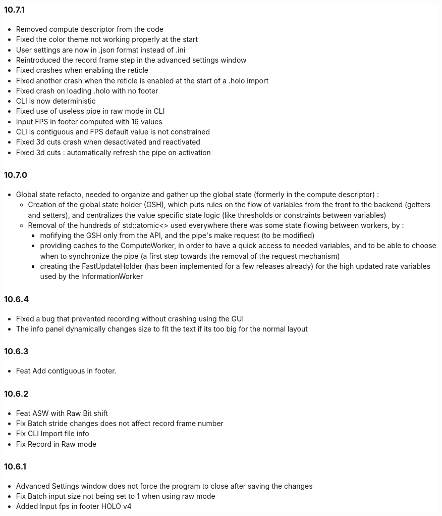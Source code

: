 ### 10.7.1

- Removed compute descriptor from the code
- Fixed the color theme not working properly at the start
- User settings are now in .json format instead of .ini
- Reintroduced the record frame step in the advanced settings window
- Fixed crashes when enabling the reticle
- Fixed another crash when the reticle is enabled at the start of a .holo import
- Fixed crash on loading .holo with no footer
- CLI is now deterministic
- Fixed use of useless pipe in raw mode in CLI
- Input FPS in footer computed with 16 values
- CLI is contiguous and FPS default value is not constrained
- Fixed 3d cuts crash when desactivated and reactivated
- Fixed 3d cuts : automatically refresh the pipe on activation

### 10.7.0

- Global state refacto, needed to organize and gather up the global state (formerly in the compute descriptor) :
  - Creation of the global state holder (GSH), which puts rules on the flow of variables from the front to the backend (getters and setters), and centralizes the value specific state logic (like thresholds or constraints between variables)
  - Removal of the hundreds of std::atomic<> used everywhere there was some state flowing between workers, by :
    - mofifying the GSH only from the API, and the pipe's make request (to be modified)
    - providing caches to the ComputeWorker, in order to have a quick access to needed variables, and to be able to choose when to synchronize the pipe (a first step towards the removal of the request mechanism)
    - creating the FastUpdateHolder (has been implemented for a few releases already) for the high updated rate variables used by the InformationWorker

### 10.6.4

- Fixed a bug that prevented recording without crashing using the GUI
- The info panel dynamically changes size to fit the text if its too big for the normal layout

### 10.6.3

- Feat Add contiguous in footer.

### 10.6.2

- Feat ASW with Raw Bit shift
- Fix Batch stride changes does not affect record frame number
- Fix CLI Import file info
- Fix Record in Raw mode

### 10.6.1

- Advanced Settings window does not force the program to close after saving the changes
- Fix Batch input size not being set to 1 when using raw mode
- Added Input fps in footer HOLO v4
